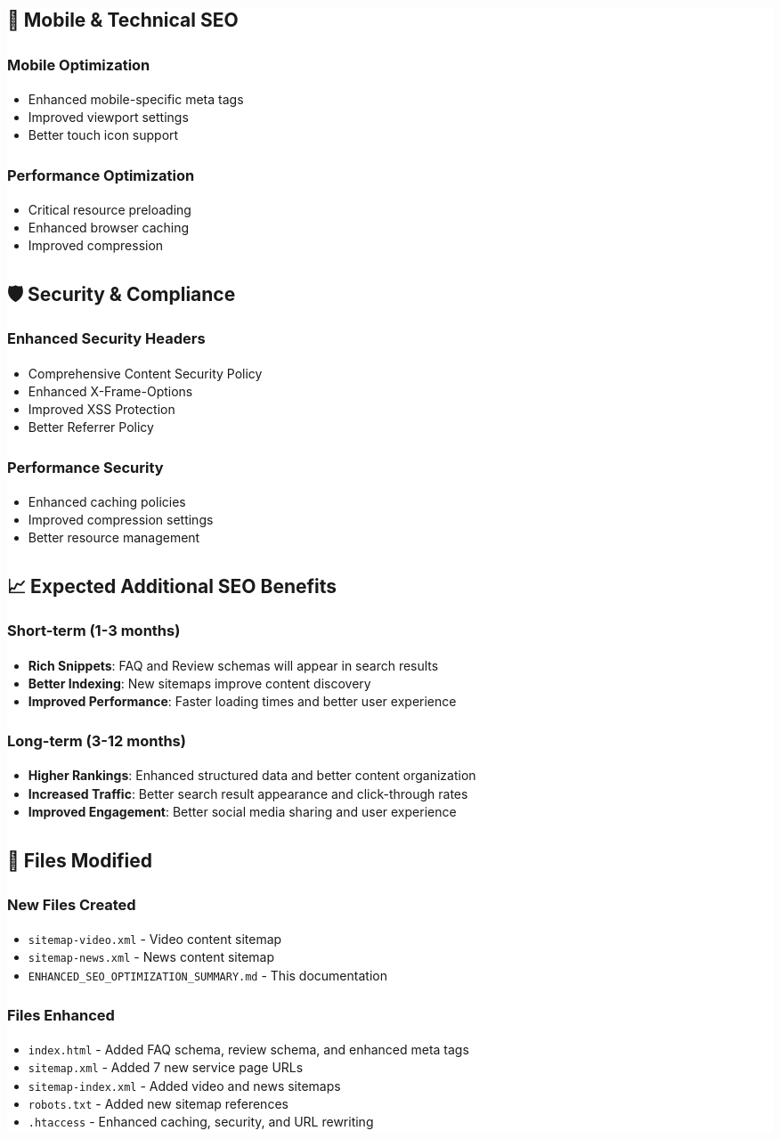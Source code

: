 ## 📱 Mobile & Technical SEO

### Mobile Optimization
- Enhanced mobile-specific meta tags
- Improved viewport settings
- Better touch icon support

### Performance Optimization
- Critical resource preloading
- Enhanced browser caching
- Improved compression

## 🛡️ Security & Compliance

### Enhanced Security Headers
- Comprehensive Content Security Policy
- Enhanced X-Frame-Options
- Improved XSS Protection
- Better Referrer Policy

### Performance Security
- Enhanced caching policies
- Improved compression settings
- Better resource management

## 📈 Expected Additional SEO Benefits

### Short-term (1-3 months)
- **Rich Snippets**: FAQ and Review schemas will appear in search results
- **Better Indexing**: New sitemaps improve content discovery
- **Improved Performance**: Faster loading times and better user experience

### Long-term (3-12 months)
- **Higher Rankings**: Enhanced structured data and better content organization
- **Increased Traffic**: Better search result appearance and click-through rates
- **Improved Engagement**: Better social media sharing and user experience

## 🔧 Files Modified

### New Files Created
- `sitemap-video.xml` - Video content sitemap
- `sitemap-news.xml` - News content sitemap
- `ENHANCED_SEO_OPTIMIZATION_SUMMARY.md` - This documentation

### Files Enhanced
- `index.html` - Added FAQ schema, review schema, and enhanced meta tags
- `sitemap.xml` - Added 7 new service page URLs
- `sitemap-index.xml` - Added video and news sitemaps
- `robots.txt` - Added new sitemap references
- `.htaccess` - Enhanced caching, security, and URL rewriting
